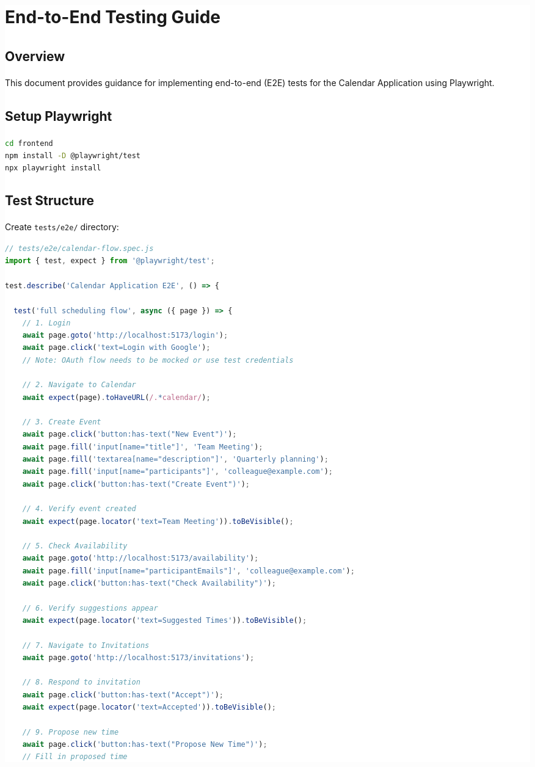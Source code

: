 # End-to-End Testing Guide

## Overview

This document provides guidance for implementing end-to-end (E2E) tests for the Calendar Application using Playwright.

## Setup Playwright

```bash
cd frontend
npm install -D @playwright/test
npx playwright install
```

## Test Structure

Create `tests/e2e/` directory:

```javascript
// tests/e2e/calendar-flow.spec.js
import { test, expect } from '@playwright/test';

test.describe('Calendar Application E2E', () => {
  
  test('full scheduling flow', async ({ page }) => {
    // 1. Login
    await page.goto('http://localhost:5173/login');
    await page.click('text=Login with Google');
    // Note: OAuth flow needs to be mocked or use test credentials
    
    // 2. Navigate to Calendar
    await expect(page).toHaveURL(/.*calendar/);
    
    // 3. Create Event
    await page.click('button:has-text("New Event")');
    await page.fill('input[name="title"]', 'Team Meeting');
    await page.fill('textarea[name="description"]', 'Quarterly planning');
    await page.fill('input[name="participants"]', 'colleague@example.com');
    await page.click('button:has-text("Create Event")');
    
    // 4. Verify event created
    await expect(page.locator('text=Team Meeting')).toBeVisible();
    
    // 5. Check Availability
    await page.goto('http://localhost:5173/availability');
    await page.fill('input[name="participantEmails"]', 'colleague@example.com');
    await page.click('button:has-text("Check Availability")');
    
    // 6. Verify suggestions appear
    await expect(page.locator('text=Suggested Times')).toBeVisible();
    
    // 7. Navigate to Invitations
    await page.goto('http://localhost:5173/invitations');
    
    // 8. Respond to invitation
    await page.click('button:has-text("Accept")');
    await expect(page.locator('text=Accepted')).toBeVisible();
    
    // 9. Propose new time
    await page.click('button:has-text("Propose New Time")');
    // Fill in proposed time
```